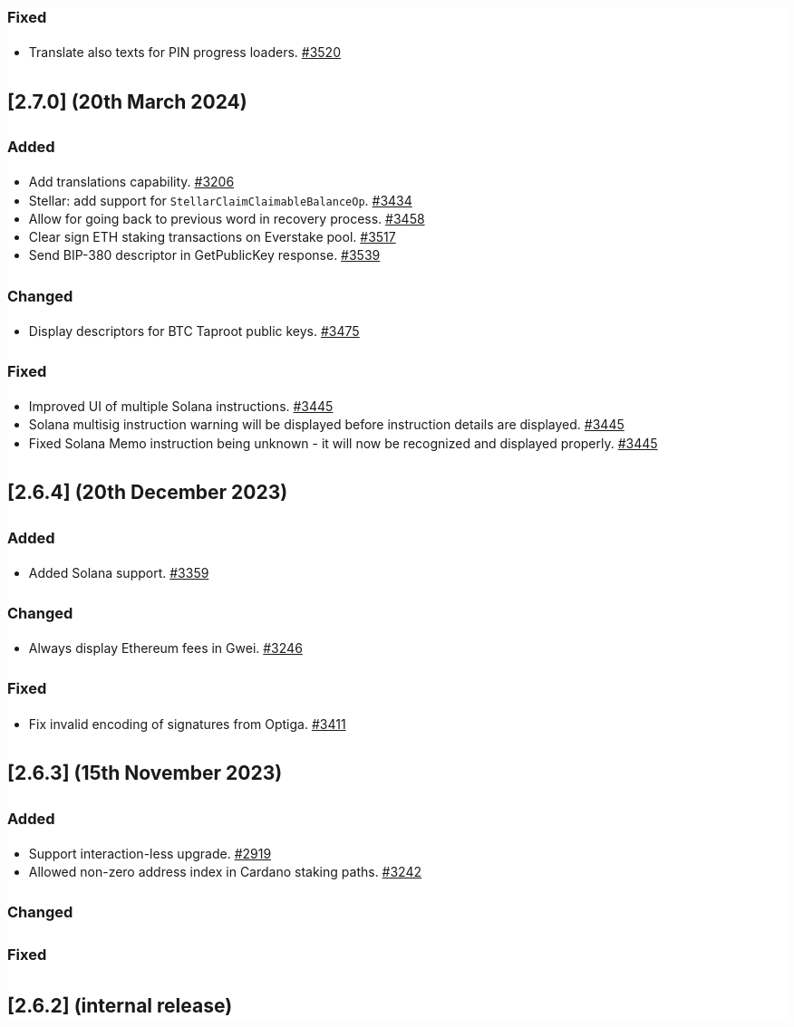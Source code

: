 ### Fixed
- Translate also texts for PIN progress loaders.  [#3520]


## [2.7.0] (20th March 2024)

### Added
- Add translations capability.  [#3206]
- Stellar: add support for `StellarClaimClaimableBalanceOp`.  [#3434]
- Allow for going back to previous word in recovery process.  [#3458]
- Clear sign ETH staking transactions on Everstake pool.  [#3517]
- Send BIP-380 descriptor in GetPublicKey response.  [#3539]

### Changed
- Display descriptors for BTC Taproot public keys.  [#3475]

### Fixed
- Improved UI of multiple Solana instructions.  [#3445]
- Solana multisig instruction warning will be displayed before instruction details are displayed.  [#3445]
- Fixed Solana Memo instruction being unknown - it will now be recognized and displayed properly.  [#3445]


## [2.6.4] (20th December 2023)

### Added
- Added Solana support.  [#3359]

### Changed
- Always display Ethereum fees in Gwei.  [#3246]

### Fixed
- Fix invalid encoding of signatures from Optiga.  [#3411]


## [2.6.3] (15th November 2023)

### Added
- Support interaction-less upgrade.  [#2919]
- Allowed non-zero address index in Cardano staking paths.  [#3242]

### Changed

### Fixed


## [2.6.2] (internal release)


[#15]: https://github.com/trezor/trezor-firmware/pull/15
[#24]: https://github.com/trezor/trezor-firmware/pull/24
[#262]: https://github.com/trezor/trezor-firmware/pull/262
[#379]: https://github.com/trezor/trezor-firmware/pull/379
[#450]: https://github.com/trezor/trezor-firmware/pull/450
[#642]: https://github.com/trezor/trezor-firmware/pull/642
[#741]: https://github.com/trezor/trezor-firmware/pull/741
[#800]: https://github.com/trezor/trezor-firmware/pull/800
[#948]: https://github.com/trezor/trezor-firmware/pull/948
[#958]: https://github.com/trezor/trezor-firmware/pull/958
[#973]: https://github.com/trezor/trezor-firmware/pull/973
[#982]: https://github.com/trezor/trezor-firmware/pull/982
[#1018]: https://github.com/trezor/trezor-firmware/pull/1018
[#1027]: https://github.com/trezor/trezor-firmware/pull/1027
[#1030]: https://github.com/trezor/trezor-firmware/pull/1030
[#1042]: https://github.com/trezor/trezor-firmware/pull/1042
[#1049]: https://github.com/trezor/trezor-firmware/pull/1049
[#1052]: https://github.com/trezor/trezor-firmware/pull/1052
[#1053]: https://github.com/trezor/trezor-firmware/pull/1053
[#1056]: https://github.com/trezor/trezor-firmware/pull/1056
[#1067]: https://github.com/trezor/trezor-firmware/pull/1067
[#1074]: https://github.com/trezor/trezor-firmware/pull/1074
[#1087]: https://github.com/trezor/trezor-firmware/pull/1087
[#1089]: https://github.com/trezor/trezor-firmware/pull/1089
[#1095]: https://github.com/trezor/trezor-firmware/pull/1095
[#1098]: https://github.com/trezor/trezor-firmware/pull/1098
[#1105]: https://github.com/trezor/trezor-firmware/pull/1105
[#1115]: https://github.com/trezor/trezor-firmware/pull/1115
[#1118]: https://github.com/trezor/trezor-firmware/pull/1118
[#1126]: https://github.com/trezor/trezor-firmware/pull/1126
[#1133]: https://github.com/trezor/trezor-firmware/pull/1133
[#1139]: https://github.com/trezor/trezor-firmware/pull/1139
[#1159]: https://github.com/trezor/trezor-firmware/pull/1159
[#1163]: https://github.com/trezor/trezor-firmware/pull/1163
[#1165]: https://github.com/trezor/trezor-firmware/pull/1165
[#1167]: https://github.com/trezor/trezor-firmware/pull/1167
[#1173]: https://github.com/trezor/trezor-firmware/pull/1173
[#1184]: https://github.com/trezor/trezor-firmware/pull/1184
[#1188]: https://github.com/trezor/trezor-firmware/pull/1188
[#1190]: https://github.com/trezor/trezor-firmware/pull/1190
[#1193]: https://github.com/trezor/trezor-firmware/pull/1193
[#1206]: https://github.com/trezor/trezor-firmware/pull/1206
[#1231]: https://github.com/trezor/trezor-firmware/pull/1231
[#1246]: https://github.com/trezor/trezor-firmware/pull/1246
[#1249]: https://github.com/trezor/trezor-firmware/pull/1249
[#1271]: https://github.com/trezor/trezor-firmware/pull/1271
[#1292]: https://github.com/trezor/trezor-firmware/pull/1292
[#1322]: https://github.com/trezor/trezor-firmware/pull/1322
[#1335]: https://github.com/trezor/trezor-firmware/pull/1335
[#1351]: https://github.com/trezor/trezor-firmware/pull/1351
[#1363]: https://github.com/trezor/trezor-firmware/pull/1363
[#1369]: https://github.com/trezor/trezor-firmware/pull/1369
[#1384]: https://github.com/trezor/trezor-firmware/pull/1384
[#1399]: https://github.com/trezor/trezor-firmware/pull/1399
[#1402]: https://github.com/trezor/trezor-firmware/pull/1402
[#1404]: https://github.com/trezor/trezor-firmware/pull/1404
[#1415]: https://github.com/trezor/trezor-firmware/pull/1415
[#1430]: https://github.com/trezor/trezor-firmware/pull/1430
[#1431]: https://github.com/trezor/trezor-firmware/pull/1431
[#1456]: https://github.com/trezor/trezor-firmware/pull/1456
[#1467]: https://github.com/trezor/trezor-firmware/pull/1467
[#1491]: https://github.com/trezor/trezor-firmware/pull/1491
[#1502]: https://github.com/trezor/trezor-firmware/pull/1502
[#1510]: https://github.com/trezor/trezor-firmware/pull/1510
[#1518]: https://github.com/trezor/trezor-firmware/pull/1518
[#1538]: https://github.com/trezor/trezor-firmware/pull/1538
[#1540]: https://github.com/trezor/trezor-firmware/pull/1540
[#1541]: https://github.com/trezor/trezor-firmware/pull/1541
[#1545]: https://github.com/trezor/trezor-firmware/pull/1545
[#1554]: https://github.com/trezor/trezor-firmware/pull/1554
[#1557]: https://github.com/trezor/trezor-firmware/pull/1557
[#1565]: https://github.com/trezor/trezor-firmware/pull/1565
[#1581]: https://github.com/trezor/trezor-firmware/pull/1581
[#1586]: https://github.com/trezor/trezor-firmware/pull/1586
[#1604]: https://github.com/trezor/trezor-firmware/pull/1604
[#1606]: https://github.com/trezor/trezor-firmware/pull/1606
[#1620]: https://github.com/trezor/trezor-firmware/pull/1620
[#1633]: https://github.com/trezor/trezor-firmware/pull/1633
[#1639]: https://github.com/trezor/trezor-firmware/pull/1639
[#1642]: https://github.com/trezor/trezor-firmware/pull/1642
[#1647]: https://github.com/trezor/trezor-firmware/pull/1647
[#1650]: https://github.com/trezor/trezor-firmware/pull/1650
[#1656]: https://github.com/trezor/trezor-firmware/pull/1656
[#1658]: https://github.com/trezor/trezor-firmware/pull/1658
[#1659]: https://github.com/trezor/trezor-firmware/pull/1659
[#1671]: https://github.com/trezor/trezor-firmware/pull/1671
[#1672]: https://github.com/trezor/trezor-firmware/pull/1672
[#1678]: https://github.com/trezor/trezor-firmware/pull/1678
[#1683]: https://github.com/trezor/trezor-firmware/pull/1683
[#1704]: https://github.com/trezor/trezor-firmware/pull/1704
[#1705]: https://github.com/trezor/trezor-firmware/pull/1705
[#1707]: https://github.com/trezor/trezor-firmware/pull/1707
[#1708]: https://github.com/trezor/trezor-firmware/pull/1708
[#1710]: https://github.com/trezor/trezor-firmware/pull/1710
[#1744]: https://github.com/trezor/trezor-firmware/pull/1744
[#1749]: https://github.com/trezor/trezor-firmware/pull/1749
[#1751]: https://github.com/trezor/trezor-firmware/pull/1751
[#1755]: https://github.com/trezor/trezor-firmware/pull/1755
[#1765]: https://github.com/trezor/trezor-firmware/pull/1765
[#1767]: https://github.com/trezor/trezor-firmware/pull/1767
[#1771]: https://github.com/trezor/trezor-firmware/pull/1771
[#1772]: https://github.com/trezor/trezor-firmware/pull/1772
[#1783]: https://github.com/trezor/trezor-firmware/pull/1783
[#1789]: https://github.com/trezor/trezor-firmware/pull/1789
[#1794]: https://github.com/trezor/trezor-firmware/pull/1794
[#1811]: https://github.com/trezor/trezor-firmware/pull/1811
[#1819]: https://github.com/trezor/trezor-firmware/pull/1819
[#1835]: https://github.com/trezor/trezor-firmware/pull/1835
[#1838]: https://github.com/trezor/trezor-firmware/pull/1838
[#1857]: https://github.com/trezor/trezor-firmware/pull/1857
[#1872]: https://github.com/trezor/trezor-firmware/pull/1872
[#1880]: https://github.com/trezor/trezor-firmware/pull/1880
[#1901]: https://github.com/trezor/trezor-firmware/pull/1901
[#1922]: https://github.com/trezor/trezor-firmware/pull/1922
[#1939]: https://github.com/trezor/trezor-firmware/pull/1939
[#1944]: https://github.com/trezor/trezor-firmware/pull/1944
[#2020]: https://github.com/trezor/trezor-firmware/pull/2020
[#2034]: https://github.com/trezor/trezor-firmware/pull/2034
[#2036]: https://github.com/trezor/trezor-firmware/pull/2036
[#2077]: https://github.com/trezor/trezor-firmware/pull/2077
[#2100]: https://github.com/trezor/trezor-firmware/pull/2100
[#2114]: https://github.com/trezor/trezor-firmware/pull/2114
[#2130]: https://github.com/trezor/trezor-firmware/pull/2130
[#2135]: https://github.com/trezor/trezor-firmware/pull/2135
[#2144]: https://github.com/trezor/trezor-firmware/pull/2144
[#2151]: https://github.com/trezor/trezor-firmware/pull/2151
[#2152]: https://github.com/trezor/trezor-firmware/pull/2152
[#2161]: https://github.com/trezor/trezor-firmware/pull/2161
[#2166]: https://github.com/trezor/trezor-firmware/pull/2166
[#2167]: https://github.com/trezor/trezor-firmware/pull/2167
[#2181]: https://github.com/trezor/trezor-firmware/pull/2181
[#2205]: https://github.com/trezor/trezor-firmware/pull/2205
[#2213]: https://github.com/trezor/trezor-firmware/pull/2213
[#2230]: https://github.com/trezor/trezor-firmware/pull/2230
[#2232]: https://github.com/trezor/trezor-firmware/pull/2232
[#2239]: https://github.com/trezor/trezor-firmware/pull/2239
[#2243]: https://github.com/trezor/trezor-firmware/pull/2243
[#2249]: https://github.com/trezor/trezor-firmware/pull/2249
[#2261]: https://github.com/trezor/trezor-firmware/pull/2261
[#2284]: https://github.com/trezor/trezor-firmware/pull/2284
[#2289]: https://github.com/trezor/trezor-firmware/pull/2289
[#2297]: https://github.com/trezor/trezor-firmware/pull/2297
[#2300]: https://github.com/trezor/trezor-firmware/pull/2300
[#2313]: https://github.com/trezor/trezor-firmware/pull/2313
[#2324]: https://github.com/trezor/trezor-firmware/pull/2324
[#2341]: https://github.com/trezor/trezor-firmware/pull/2341
[#2354]: https://github.com/trezor/trezor-firmware/pull/2354
[#2355]: https://github.com/trezor/trezor-firmware/pull/2355
[#2366]: https://github.com/trezor/trezor-firmware/pull/2366
[#2380]: https://github.com/trezor/trezor-firmware/pull/2380
[#2394]: https://github.com/trezor/trezor-firmware/pull/2394
[#2398]: https://github.com/trezor/trezor-firmware/pull/2398
[#2414]: https://github.com/trezor/trezor-firmware/pull/2414
[#2415]: https://github.com/trezor/trezor-firmware/pull/2415
[#2422]: https://github.com/trezor/trezor-firmware/pull/2422
[#2427]: https://github.com/trezor/trezor-firmware/pull/2427
[#2433]: https://github.com/trezor/trezor-firmware/pull/2433
[#2442]: https://github.com/trezor/trezor-firmware/pull/2442
[#2445]: https://github.com/trezor/trezor-firmware/pull/2445
[#2453]: https://github.com/trezor/trezor-firmware/pull/2453
[#2486]: https://github.com/trezor/trezor-firmware/pull/2486
[#2487]: https://github.com/trezor/trezor-firmware/pull/2487
[#2507]: https://github.com/trezor/trezor-firmware/pull/2507
[#2525]: https://github.com/trezor/trezor-firmware/pull/2525
[#2561]: https://github.com/trezor/trezor-firmware/pull/2561
[#2570]: https://github.com/trezor/trezor-firmware/pull/2570
[#2577]: https://github.com/trezor/trezor-firmware/pull/2577
[#2587]: https://github.com/trezor/trezor-firmware/pull/2587
[#2595]: https://github.com/trezor/trezor-firmware/pull/2595
[#2610]: https://github.com/trezor/trezor-firmware/pull/2610
[#2611]: https://github.com/trezor/trezor-firmware/pull/2611
[#2623]: https://github.com/trezor/trezor-firmware/pull/2623
[#2651]: https://github.com/trezor/trezor-firmware/pull/2651
[#2682]: https://github.com/trezor/trezor-firmware/pull/2682
[#2692]: https://github.com/trezor/trezor-firmware/pull/2692
[#2746]: https://github.com/trezor/trezor-firmware/pull/2746
[#2784]: https://github.com/trezor/trezor-firmware/pull/2784
[#2818]: https://github.com/trezor/trezor-firmware/pull/2818
[#2834]: https://github.com/trezor/trezor-firmware/pull/2834
[#2841]: https://github.com/trezor/trezor-firmware/pull/2841
[#2888]: https://github.com/trezor/trezor-firmware/pull/2888
[#2899]: https://github.com/trezor/trezor-firmware/pull/2899
[#2919]: https://github.com/trezor/trezor-firmware/pull/2919
[#2937]: https://github.com/trezor/trezor-firmware/pull/2937
[#2955]: https://github.com/trezor/trezor-firmware/pull/2955
[#2989]: https://github.com/trezor/trezor-firmware/pull/2989
[#3047]: https://github.com/trezor/trezor-firmware/pull/3047
[#3048]: https://github.com/trezor/trezor-firmware/pull/3048
[#3205]: https://github.com/trezor/trezor-firmware/pull/3205
[#3206]: https://github.com/trezor/trezor-firmware/pull/3206
[#3208]: https://github.com/trezor/trezor-firmware/pull/3208
[#3216]: https://github.com/trezor/trezor-firmware/pull/3216
[#3218]: https://github.com/trezor/trezor-firmware/pull/3218
[#3237]: https://github.com/trezor/trezor-firmware/pull/3237
[#3242]: https://github.com/trezor/trezor-firmware/pull/3242
[#3244]: https://github.com/trezor/trezor-firmware/pull/3244
[#3246]: https://github.com/trezor/trezor-firmware/pull/3246
[#3255]: https://github.com/trezor/trezor-firmware/pull/3255
[#3256]: https://github.com/trezor/trezor-firmware/pull/3256
[#3296]: https://github.com/trezor/trezor-firmware/pull/3296
[#3311]: https://github.com/trezor/trezor-firmware/pull/3311
[#3359]: https://github.com/trezor/trezor-firmware/pull/3359
[#3370]: https://github.com/trezor/trezor-firmware/pull/3370
[#3377]: https://github.com/trezor/trezor-firmware/pull/3377
[#3411]: https://github.com/trezor/trezor-firmware/pull/3411
[#3424]: https://github.com/trezor/trezor-firmware/pull/3424
[#3434]: https://github.com/trezor/trezor-firmware/pull/3434
[#3440]: https://github.com/trezor/trezor-firmware/pull/3440
[#3442]: https://github.com/trezor/trezor-firmware/pull/3442
[#3445]: https://github.com/trezor/trezor-firmware/pull/3445
[#3458]: https://github.com/trezor/trezor-firmware/pull/3458
[#3475]: https://github.com/trezor/trezor-firmware/pull/3475
[#3477]: https://github.com/trezor/trezor-firmware/pull/3477
[#3496]: https://github.com/trezor/trezor-firmware/pull/3496
[#3517]: https://github.com/trezor/trezor-firmware/pull/3517
[#3520]: https://github.com/trezor/trezor-firmware/pull/3520
[#3539]: https://github.com/trezor/trezor-firmware/pull/3539
[#3636]: https://github.com/trezor/trezor-firmware/pull/3636
[#3640]: https://github.com/trezor/trezor-firmware/pull/3640
[#3855]: https://github.com/trezor/trezor-firmware/pull/3855
[#3895]: https://github.com/trezor/trezor-firmware/pull/3895
[#3907]: https://github.com/trezor/trezor-firmware/pull/3907
[#3911]: https://github.com/trezor/trezor-firmware/pull/3911
[#3916]: https://github.com/trezor/trezor-firmware/pull/3916
[#3917]: https://github.com/trezor/trezor-firmware/pull/3917
[#3919]: https://github.com/trezor/trezor-firmware/pull/3919
[#3922]: https://github.com/trezor/trezor-firmware/pull/3922
[#3925]: https://github.com/trezor/trezor-firmware/pull/3925
[#3940]: https://github.com/trezor/trezor-firmware/pull/3940
[#3965]: https://github.com/trezor/trezor-firmware/pull/3965